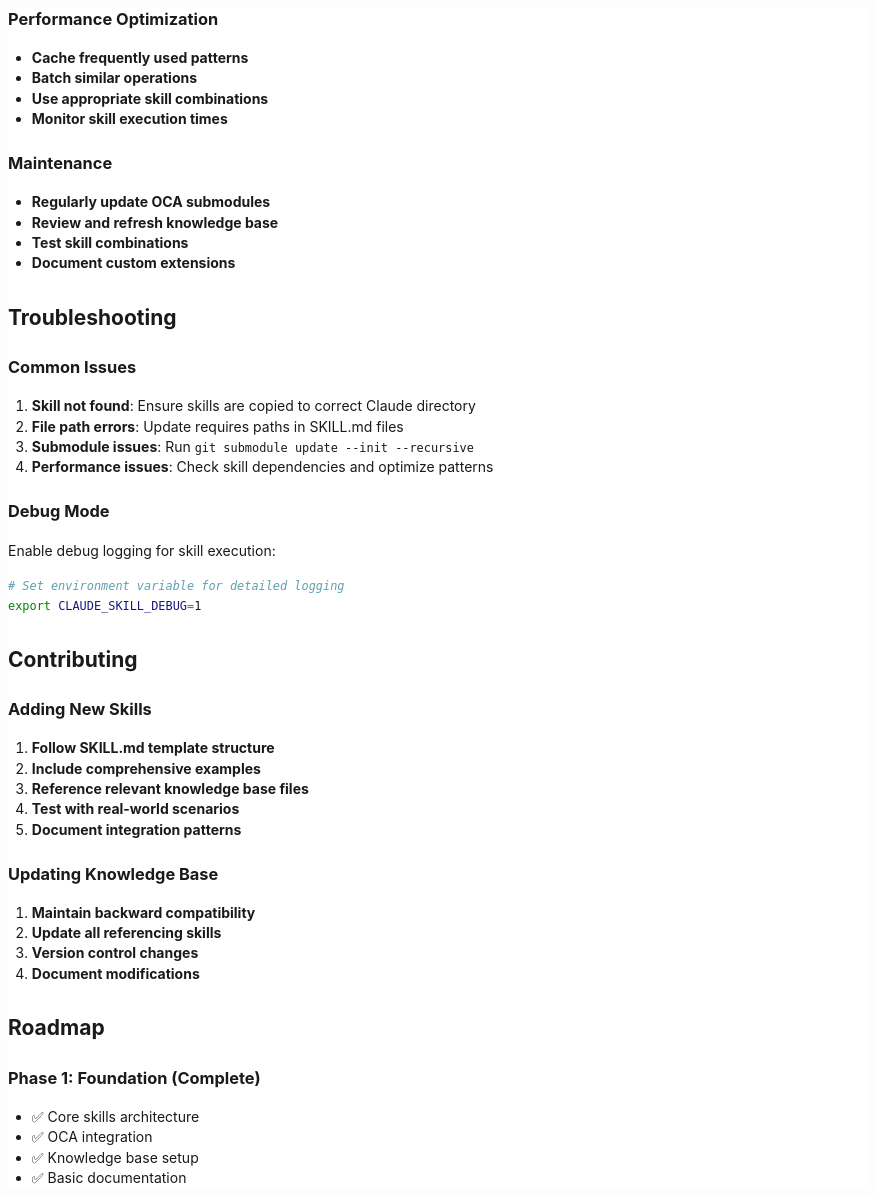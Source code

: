 ### Performance Optimization

- **Cache frequently used patterns**
- **Batch similar operations**
- **Use appropriate skill combinations**
- **Monitor skill execution times**

### Maintenance

- **Regularly update OCA submodules**
- **Review and refresh knowledge base**
- **Test skill combinations**
- **Document custom extensions**

## Troubleshooting

### Common Issues

1. **Skill not found**: Ensure skills are copied to correct Claude directory
2. **File path errors**: Update requires paths in SKILL.md files
3. **Submodule issues**: Run `git submodule update --init --recursive`
4. **Performance issues**: Check skill dependencies and optimize patterns

### Debug Mode

Enable debug logging for skill execution:
```bash
# Set environment variable for detailed logging
export CLAUDE_SKILL_DEBUG=1
```

## Contributing

### Adding New Skills

1. **Follow SKILL.md template structure**
2. **Include comprehensive examples**
3. **Reference relevant knowledge base files**
4. **Test with real-world scenarios**
5. **Document integration patterns**

### Updating Knowledge Base

1. **Maintain backward compatibility**
2. **Update all referencing skills**
3. **Version control changes**
4. **Document modifications**

## Roadmap

### Phase 1: Foundation (Complete)
- ✅ Core skills architecture
- ✅ OCA integration
- ✅ Knowledge base setup
- ✅ Basic documentation
